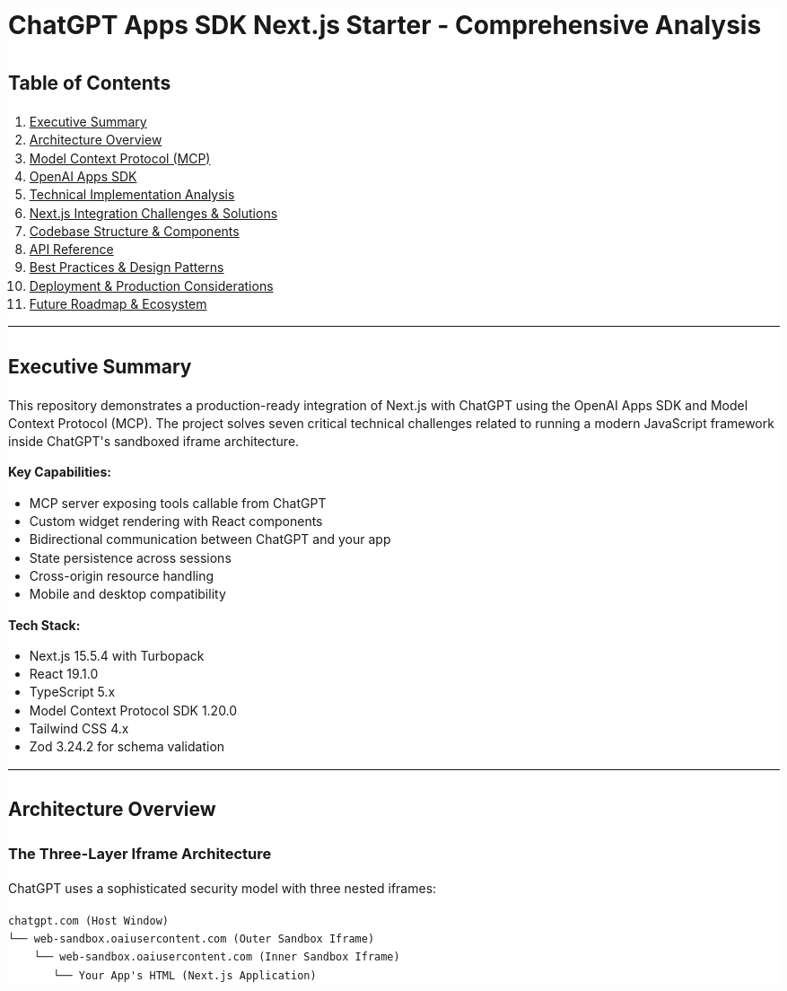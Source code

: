 # ChatGPT Apps SDK Next.js Starter - Comprehensive Analysis

## Table of Contents

1. [Executive Summary](#executive-summary)
2. [Architecture Overview](#architecture-overview)
3. [Model Context Protocol (MCP)](#model-context-protocol-mcp)
4. [OpenAI Apps SDK](#openai-apps-sdk)
5. [Technical Implementation Analysis](#technical-implementation-analysis)
6. [Next.js Integration Challenges & Solutions](#nextjs-integration-challenges--solutions)
7. [Codebase Structure & Components](#codebase-structure--components)
8. [API Reference](#api-reference)
9. [Best Practices & Design Patterns](#best-practices--design-patterns)
10. [Deployment & Production Considerations](#deployment--production-considerations)
11. [Future Roadmap & Ecosystem](#future-roadmap--ecosystem)

---

## Executive Summary

This repository demonstrates a production-ready integration of Next.js with ChatGPT using the OpenAI Apps SDK and Model Context Protocol (MCP). The project solves seven critical technical challenges related to running a modern JavaScript framework inside ChatGPT's sandboxed iframe architecture.

**Key Capabilities:**
- MCP server exposing tools callable from ChatGPT
- Custom widget rendering with React components
- Bidirectional communication between ChatGPT and your app
- State persistence across sessions
- Cross-origin resource handling
- Mobile and desktop compatibility

**Tech Stack:**
- Next.js 15.5.4 with Turbopack
- React 19.1.0
- TypeScript 5.x
- Model Context Protocol SDK 1.20.0
- Tailwind CSS 4.x
- Zod 3.24.2 for schema validation

---

## Architecture Overview

### The Three-Layer Iframe Architecture

ChatGPT uses a sophisticated security model with three nested iframes:

```
chatgpt.com (Host Window)
└── web-sandbox.oaiusercontent.com (Outer Sandbox Iframe)
    └── web-sandbox.oaiusercontent.com (Inner Sandbox Iframe)
       └── Your App's HTML (Next.js Application)
```

